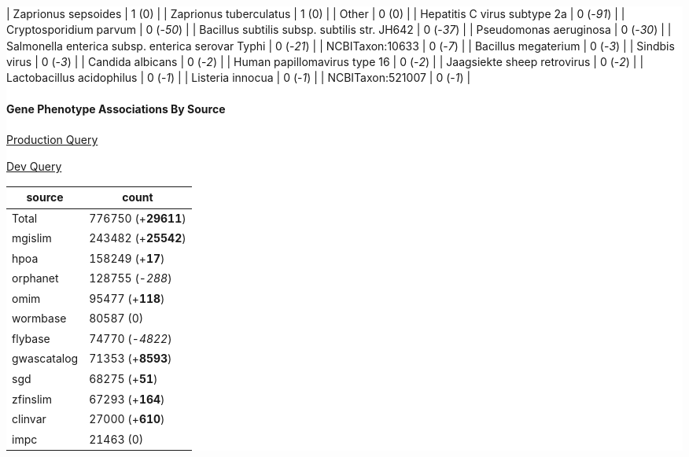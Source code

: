 | Zaprionus sepsoides | 1 (0) |
| Zaprionus tuberculatus | 1 (0) |
| Other | 0 (0) |
| Hepatitis C virus subtype 2a | 0 (-_91_) |
| Cryptosporidium parvum | 0 (-_50_) |
| Bacillus subtilis subsp. subtilis str. JH642 | 0 (-_37_) |
| Pseudomonas aeruginosa | 0 (-_30_) |
| Salmonella enterica subsp. enterica serovar Typhi | 0 (-_21_) |
| NCBITaxon:10633 | 0 (-_7_) |
| Bacillus megaterium | 0 (-_3_) |
| Sindbis virus | 0 (-_3_) |
| Candida albicans | 0 (-_2_) |
| Human papillomavirus type 16 | 0 (-_2_) |
| Jaagsiekte sheep retrovirus | 0 (-_2_) |
| Lactobacillus acidophilus | 0 (-_1_) |
| Listeria innocua | 0 (-_1_) |
| NCBITaxon:521007 | 0 (-_1_) |


#### Gene Phenotype Associations By Source
[Production Query](https://solr.monarchinitiative.org/solr/golr/select/?q=%2A%3A%2A&wt=json&rows=0&facet=true&facet.limit=3000&facet.mincount=1&facet.sort=count&indent=on&fq=association_type%3Agene_phenotype&facet.field=is_defined_by)

[Dev Query](https://solr-dev.monarchinitiative.org/solr/golr/select/?q=%2A%3A%2A&wt=json&rows=0&facet=true&facet.limit=3000&facet.mincount=1&facet.sort=count&indent=on&fq=association_type%3Agene_phenotype&facet.field=is_defined_by)

| source | count |
|-|-|
| Total | 776750 (+__29611__) |
| mgislim | 243482 (+__25542__) |
| hpoa | 158249 (+__17__) |
| orphanet | 128755 (-_288_) |
| omim | 95477 (+__118__) |
| wormbase | 80587 (0) |
| flybase | 74770 (-_4822_) |
| gwascatalog | 71353 (+__8593__) |
| sgd | 68275 (+__51__) |
| zfinslim | 67293 (+__164__) |
| clinvar | 27000 (+__610__) |
| impc | 21463 (0) |